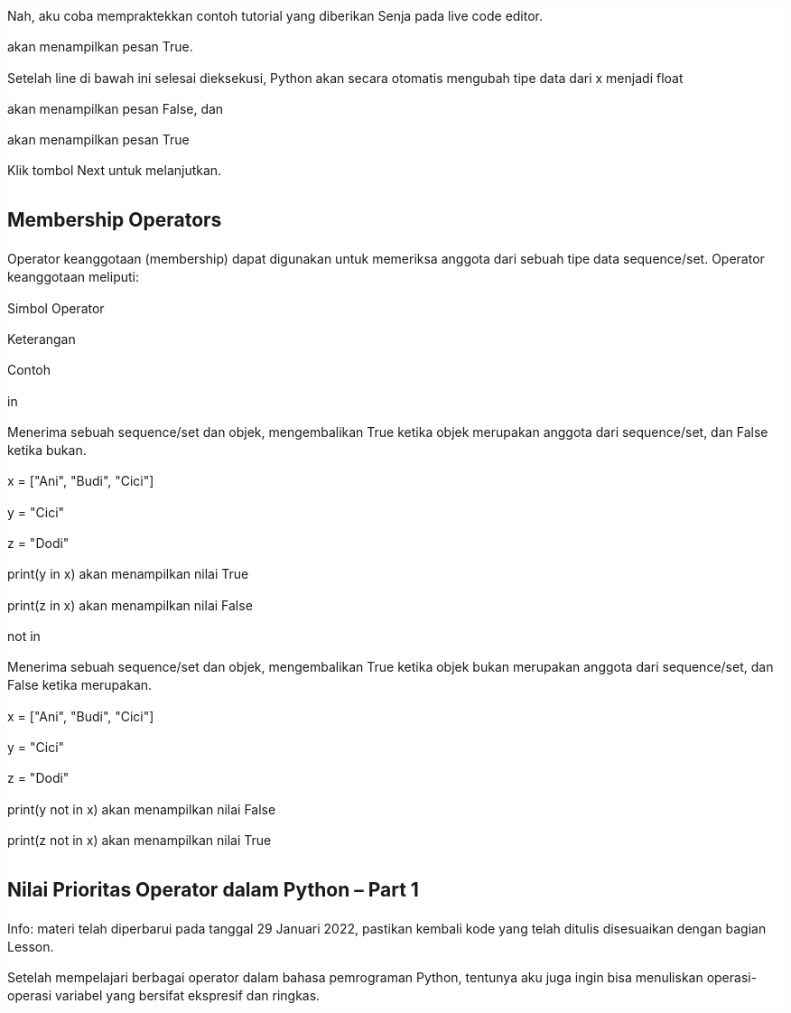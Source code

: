 Nah, aku coba mempraktekkan contoh tutorial yang diberikan Senja pada live code editor.

akan menampilkan pesan True.

Setelah line di bawah ini selesai dieksekusi, Python akan secara otomatis mengubah tipe data dari x menjadi float

akan menampilkan pesan False, dan

akan menampilkan pesan True

Klik tombol Next untuk melanjutkan.

## Membership Operators

Operator keanggotaan (membership) dapat digunakan untuk memeriksa anggota dari sebuah tipe data sequence/set. Operator keanggotaan meliputi:

Simbol Operator

Keterangan

Contoh

in

Menerima sebuah sequence/set dan objek, mengembalikan True ketika objek merupakan anggota dari sequence/set, dan False ketika bukan.

x = ["Ani", "Budi", "Cici"]

y = "Cici"

z = "Dodi"

print(y in x) akan menampilkan nilai True

print(z in x) akan menampilkan nilai False

not in

Menerima sebuah sequence/set dan objek, mengembalikan True ketika objek bukan merupakan anggota dari sequence/set, dan False ketika merupakan.

x = ["Ani", "Budi", "Cici"]

y = "Cici"

z = "Dodi"

print(y not in x) akan menampilkan nilai False

print(z not in x) akan menampilkan nilai True

## Nilai Prioritas Operator dalam Python – Part 1

Info: materi telah diperbarui pada tanggal 29 Januari 2022, pastikan kembali kode yang telah ditulis disesuaikan dengan bagian Lesson.

Setelah mempelajari berbagai operator dalam bahasa pemrograman Python, tentunya aku juga ingin bisa menuliskan operasi-operasi variabel yang bersifat ekspresif dan ringkas.
